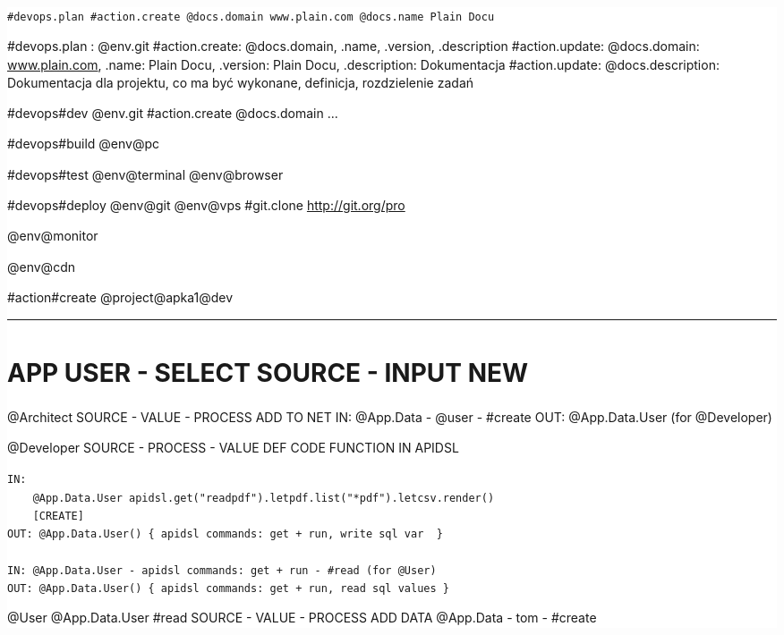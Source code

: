     #devops.plan #action.create @docs.domain www.plain.com @docs.name Plain Docu

#devops.plan : @env.git
        #action.create: @docs.domain, .name, .version, .description
        #action.update: @docs.domain: www.plain.com, .name: Plain Docu, .version: Plain Docu, .description: Dokumentacja
        #action.update: @docs.description: Dokumentacja dla projektu, co ma być wykonane, definicja, rozdzielenie zadań


#devops#dev
    @env.git
        #action.create @docs.domain ...

#devops#build
    @env@pc

#devops#test
    @env@terminal
    @env@browser

#devops#deploy
    @env@git
    @env@vps #git.clone http://git.org/pro

@env@monitor

@env@cdn

#action#create @project@apka1@dev

----

# APP USER - SELECT SOURCE - INPUT NEW

  @Architect
    SOURCE - VALUE - PROCESS
    ADD TO NET
    IN: @App.Data - @user - #create
    OUT: @App.Data.User (for @Developer)

  @Developer
    SOURCE - PROCESS - VALUE
    DEF CODE FUNCTION IN APIDSL

    IN:
        @App.Data.User apidsl.get("readpdf").letpdf.list("*pdf").letcsv.render()
        [CREATE]
    OUT: @App.Data.User() { apidsl commands: get + run, write sql var  }

    IN: @App.Data.User - apidsl commands: get + run - #read (for @User)
    OUT: @App.Data.User() { apidsl commands: get + run, read sql values }

  @User @App.Data.User #read
    SOURCE - VALUE - PROCESS
    ADD DATA @App.Data - tom - #create
